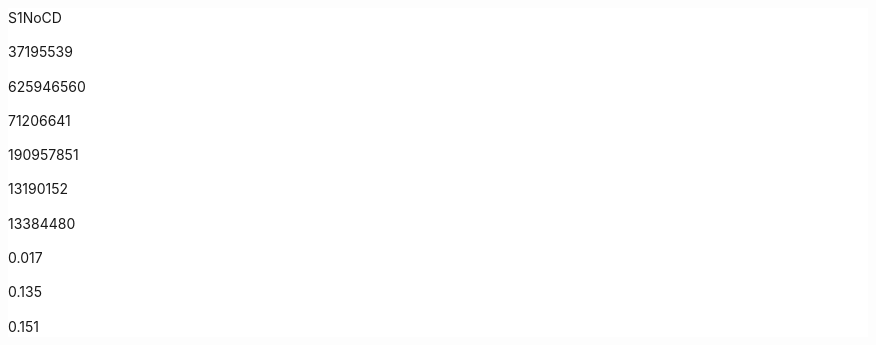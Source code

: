 </thead>

<tbody>

<tr>

<td style="text-align:left;">

S1NoCD

</td>

<td style="text-align:right;">

37195539

</td>

<td style="text-align:right;">

625946560

</td>

<td style="text-align:right;">

71206641

</td>

<td style="text-align:right;">

190957851

</td>

<td style="text-align:right;">

13190152

</td>

<td style="text-align:right;">

13384480

</td>

<td style="text-align:right;">

0.017

</td>

<td style="text-align:right;">

0.135

</td>

<td style="text-align:right;">

0.151

</td>
